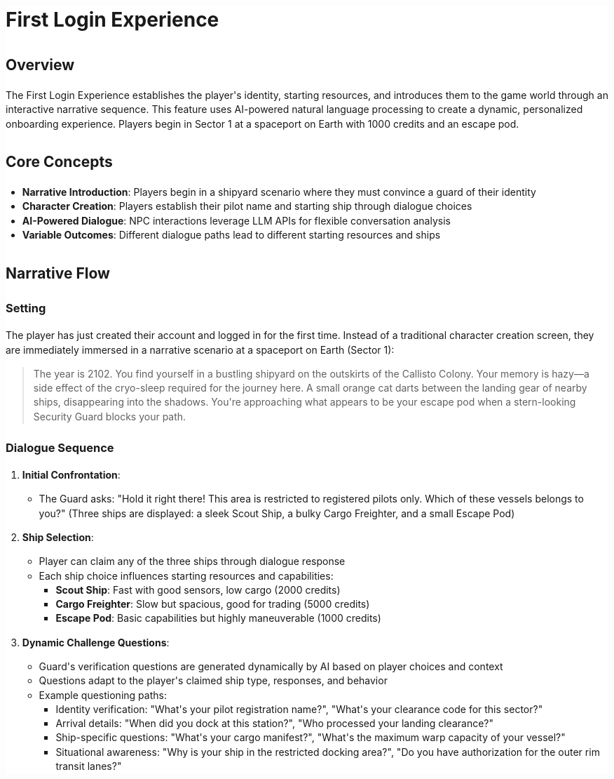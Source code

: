 # First Login Experience

## Overview

The First Login Experience establishes the player's identity, starting resources, and introduces them to the game world through an interactive narrative sequence. This feature uses AI-powered natural language processing to create a dynamic, personalized onboarding experience. Players begin in Sector 1 at a spaceport on Earth with 1000 credits and an escape pod.

## Core Concepts

- **Narrative Introduction**: Players begin in a shipyard scenario where they must convince a guard of their identity
- **Character Creation**: Players establish their pilot name and starting ship through dialogue choices
- **AI-Powered Dialogue**: NPC interactions leverage LLM APIs for flexible conversation analysis
- **Variable Outcomes**: Different dialogue paths lead to different starting resources and ships

## Narrative Flow

### Setting

The player has just created their account and logged in for the first time. Instead of a traditional character creation screen, they are immediately immersed in a narrative scenario at a spaceport on Earth (Sector 1):

> The year is 2102. You find yourself in a bustling shipyard on the outskirts of the Callisto Colony. Your memory is hazy—a side effect of the cryo-sleep required for the journey here. A small orange cat darts between the landing gear of nearby ships, disappearing into the shadows. You're approaching what appears to be your escape pod when a stern-looking Security Guard blocks your path.

### Dialogue Sequence

1. **Initial Confrontation**:
   - The Guard asks: "Hold it right there! This area is restricted to registered pilots only. Which of these vessels belongs to you?" (Three ships are displayed: a sleek Scout Ship, a bulky Cargo Freighter, and a small Escape Pod)

2. **Ship Selection**:
   - Player can claim any of the three ships through dialogue response
   - Each ship choice influences starting resources and capabilities:
     - **Scout Ship**: Fast with good sensors, low cargo (2000 credits)
     - **Cargo Freighter**: Slow but spacious, good for trading (5000 credits)
     - **Escape Pod**: Basic capabilities but highly maneuverable (1000 credits)

3. **Dynamic Challenge Questions**:
   - Guard's verification questions are generated dynamically by AI based on player choices and context
   - Questions adapt to the player's claimed ship type, responses, and behavior
   - Example questioning paths:
     - Identity verification: "What's your pilot registration name?", "What's your clearance code for this sector?"
     - Arrival details: "When did you dock at this station?", "Who processed your landing clearance?"
     - Ship-specific questions: "What's your cargo manifest?", "What's the maximum warp capacity of your vessel?"
     - Situational awareness: "Why is your ship in the restricted docking area?", "Do you have authorization for the outer rim transit lanes?"
   